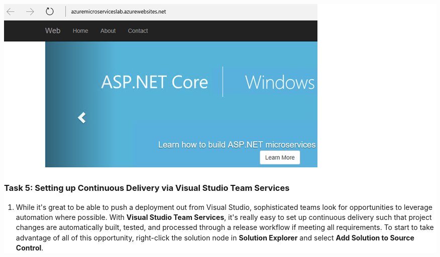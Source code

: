 <a name="![](images/048.png)"></a>
### ![](images/048.png) ###

<a name="Ex1Task5"></a>
### Task 5: Setting up Continuous Delivery via Visual Studio Team Services ###

1. While it's great to be able to push a deployment out from Visual Studio, sophisticated teams look for opportunities to leverage automation where possible. With **Visual Studio Team Services**, it's really easy to set up continuous delivery such that project changes are automatically built, tested, and processed through a release workflow if meeting all requirements. To start to take advantage of all of this opportunity, right-click the solution node in **Solution Explorer** and select **Add Solution to Source Control**.
